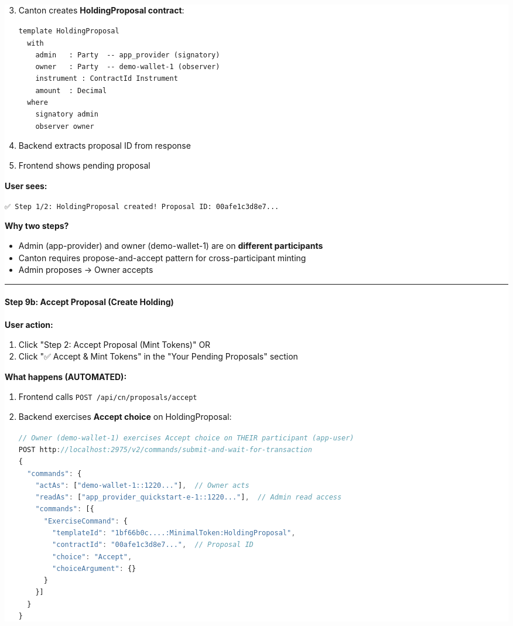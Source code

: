 3. Canton creates **HoldingProposal contract**:

   ```daml
   template HoldingProposal
     with
       admin   : Party  -- app_provider (signatory)
       owner   : Party  -- demo-wallet-1 (observer)
       instrument : ContractId Instrument
       amount  : Decimal
     where
       signatory admin
       observer owner
   ```

4. Backend extracts proposal ID from response
5. Frontend shows pending proposal

**User sees:**

```
✅ Step 1/2: HoldingProposal created! Proposal ID: 00afe1c3d8e7...
```

**Why two steps?**

- Admin (app-provider) and owner (demo-wallet-1) are on **different participants**
- Canton requires propose-and-accept pattern for cross-participant minting
- Admin proposes → Owner accepts

---

#### Step 9b: Accept Proposal (Create Holding)

**User action:**

1. Click "Step 2: Accept Proposal (Mint Tokens)"
   OR
2. Click "✅ Accept & Mint Tokens" in the "Your Pending Proposals" section

**What happens (AUTOMATED):**

1. Frontend calls `POST /api/cn/proposals/accept`
2. Backend exercises **Accept choice** on HoldingProposal:

   ```javascript
   // Owner (demo-wallet-1) exercises Accept choice on THEIR participant (app-user)
   POST http://localhost:2975/v2/commands/submit-and-wait-for-transaction
   {
     "commands": {
       "actAs": ["demo-wallet-1::1220..."],  // Owner acts
       "readAs": ["app_provider_quickstart-e-1::1220..."],  // Admin read access
       "commands": [{
         "ExerciseCommand": {
           "templateId": "1bf66b0c....:MinimalToken:HoldingProposal",
           "contractId": "00afe1c3d8e7...",  // Proposal ID
           "choice": "Accept",
           "choiceArgument": {}
         }
       }]
     }
   }
   ```
